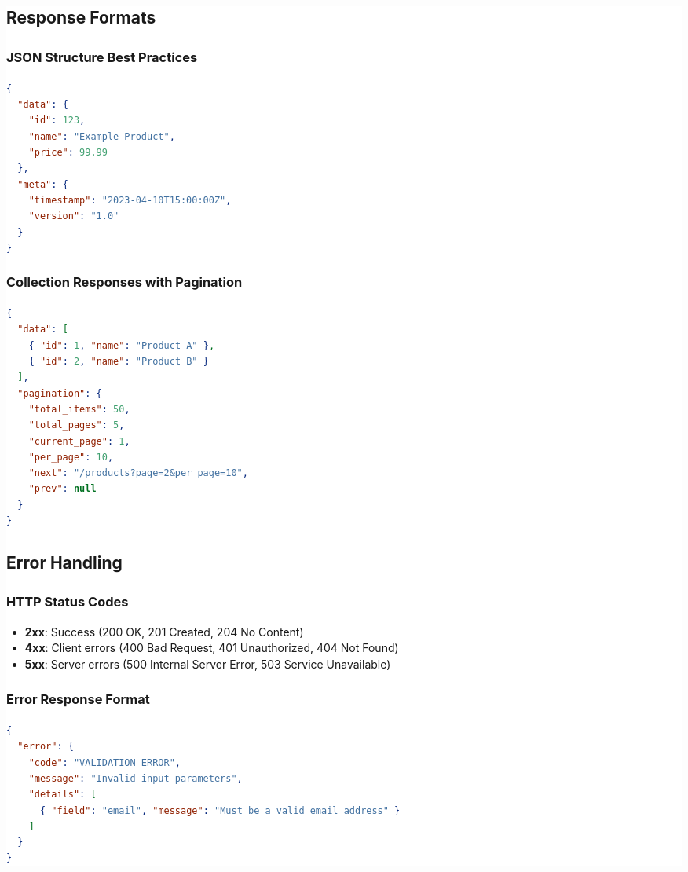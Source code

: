 ## Response Formats

### JSON Structure Best Practices

```json
{
  "data": {
    "id": 123,
    "name": "Example Product",
    "price": 99.99
  },
  "meta": {
    "timestamp": "2023-04-10T15:00:00Z",
    "version": "1.0"
  }
}
```

### Collection Responses with Pagination

```json
{
  "data": [
    { "id": 1, "name": "Product A" },
    { "id": 2, "name": "Product B" }
  ],
  "pagination": {
    "total_items": 50,
    "total_pages": 5,
    "current_page": 1,
    "per_page": 10,
    "next": "/products?page=2&per_page=10",
    "prev": null
  }
}
```

## Error Handling

### HTTP Status Codes

- **2xx**: Success (200 OK, 201 Created, 204 No Content)
- **4xx**: Client errors (400 Bad Request, 401 Unauthorized, 404 Not Found)
- **5xx**: Server errors (500 Internal Server Error, 503 Service Unavailable)

### Error Response Format

```json
{
  "error": {
    "code": "VALIDATION_ERROR",
    "message": "Invalid input parameters",
    "details": [
      { "field": "email", "message": "Must be a valid email address" }
    ]
  }
}
```
